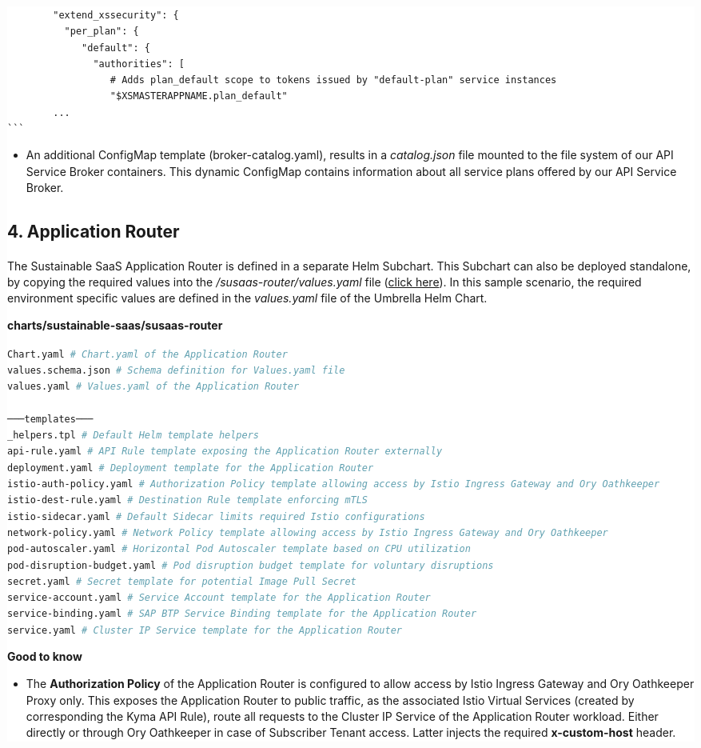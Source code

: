             "extend_xssecurity": {
              "per_plan": {
                 "default": {
                   "authorities": [
                      # Adds plan_default scope to tokens issued by "default-plan" service instances
                      "$XSMASTERAPPNAME.plan_default"
            ...
    ```

- An additional ConfigMap template (broker-catalog.yaml), results in a *catalog.json* file mounted to the file system of our API Service Broker containers. This dynamic ConfigMap contains information about all service plans offered by our API Service Broker. 


## 4. Application Router

The Sustainable SaaS Application Router is defined in a separate Helm Subchart. This Subchart can also be deployed standalone, by copying the required values into the */susaas-router/values.yaml* file ([click here](../../../../deploy/kyma/charts/sustainable-saas/charts/susaas-router/values.yaml)). In this sample scenario, the required environment specific values are defined in the *values.yaml* file of the Umbrella Helm Chart.

**charts/sustainable-saas/susaas-router**

```sh
Chart.yaml # Chart.yaml of the Application Router
values.schema.json # Schema definition for Values.yaml file
values.yaml # Values.yaml of the Application Router

───templates───
_helpers.tpl # Default Helm template helpers
api-rule.yaml # API Rule template exposing the Application Router externally
deployment.yaml # Deployment template for the Application Router
istio-auth-policy.yaml # Authorization Policy template allowing access by Istio Ingress Gateway and Ory Oathkeeper
istio-dest-rule.yaml # Destination Rule template enforcing mTLS
istio-sidecar.yaml # Default Sidecar limits required Istio configurations
network-policy.yaml # Network Policy template allowing access by Istio Ingress Gateway and Ory Oathkeeper
pod-autoscaler.yaml # Horizontal Pod Autoscaler template based on CPU utilization
pod-disruption-budget.yaml # Pod disruption budget template for voluntary disruptions
secret.yaml # Secret template for potential Image Pull Secret 
service-account.yaml # Service Account template for the Application Router
service-binding.yaml # SAP BTP Service Binding template for the Application Router
service.yaml # Cluster IP Service template for the Application Router
```

**Good to know**

- The **Authorization Policy** of the Application Router is configured to allow access by Istio Ingress Gateway and Ory Oathkeeper Proxy only. This exposes the Application Router to public traffic, as the associated Istio Virtual Services (created by corresponding the Kyma API Rule), route all requests to the Cluster IP Service of the Application Router workload. Either directly or through Ory Oathkeeper in case of Subscriber Tenant access. Latter injects the required **x-custom-host** header.
